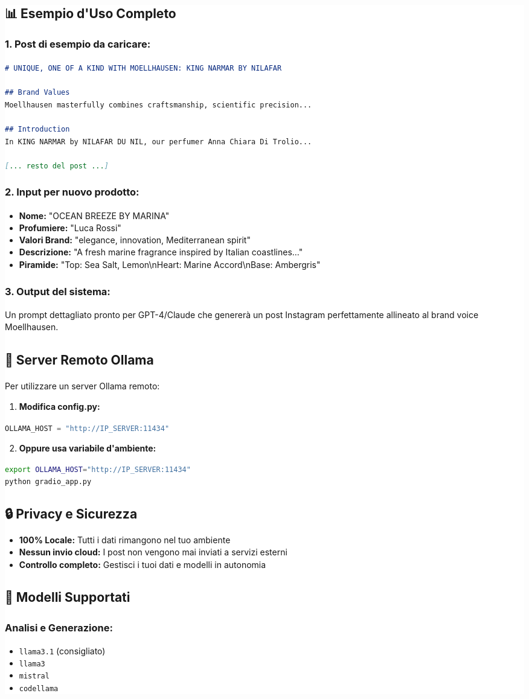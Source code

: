 ## 📊 Esempio d'Uso Completo

### 1. Post di esempio da caricare:
```markdown
# UNIQUE, ONE OF A KIND WITH MOELLHAUSEN: KING NARMAR BY NILAFAR

## Brand Values
Moellhausen masterfully combines craftsmanship, scientific precision...

## Introduction
In KING NARMAR by NILAFAR DU NIL, our perfumer Anna Chiara Di Trolio...

[... resto del post ...]
```

### 2. Input per nuovo prodotto:
- **Nome:** "OCEAN BREEZE BY MARINA"
- **Profumiere:** "Luca Rossi"
- **Valori Brand:** "elegance, innovation, Mediterranean spirit"
- **Descrizione:** "A fresh marine fragrance inspired by Italian coastlines..."
- **Piramide:** "Top: Sea Salt, Lemon\nHeart: Marine Accord\nBase: Ambergris"

### 3. Output del sistema:
Un prompt dettagliato pronto per GPT-4/Claude che genererà un post Instagram perfettamente allineato al brand voice Moellhausen.

## 🚀 Server Remoto Ollama

Per utilizzare un server Ollama remoto:

1. **Modifica config.py:**
```python
OLLAMA_HOST = "http://IP_SERVER:11434"
```

2. **Oppure usa variabile d'ambiente:**
```bash
export OLLAMA_HOST="http://IP_SERVER:11434"
python gradio_app.py
```

## 🔒 Privacy e Sicurezza

- **100% Locale:** Tutti i dati rimangono nel tuo ambiente
- **Nessun invio cloud:** I post non vengono mai inviati a servizi esterni
- **Controllo completo:** Gestisci i tuoi dati e modelli in autonomia

## 🤖 Modelli Supportati

### Analisi e Generazione:
- `llama3.1` (consigliato)
- `llama3`
- `mistral`
- `codellama`
